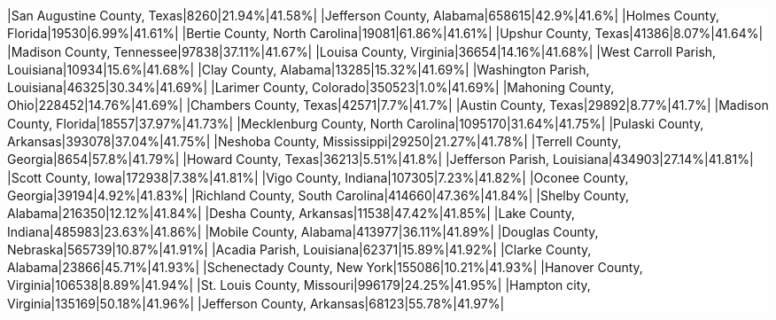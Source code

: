 |San Augustine County, Texas|8260|21.94%|41.58%|
|Jefferson County, Alabama|658615|42.9%|41.6%|
|Holmes County, Florida|19530|6.99%|41.61%|
|Bertie County, North Carolina|19081|61.86%|41.61%|
|Upshur County, Texas|41386|8.07%|41.64%|
|Madison County, Tennessee|97838|37.11%|41.67%|
|Louisa County, Virginia|36654|14.16%|41.68%|
|West Carroll Parish, Louisiana|10934|15.6%|41.68%|
|Clay County, Alabama|13285|15.32%|41.69%|
|Washington Parish, Louisiana|46325|30.34%|41.69%|
|Larimer County, Colorado|350523|1.0%|41.69%|
|Mahoning County, Ohio|228452|14.76%|41.69%|
|Chambers County, Texas|42571|7.7%|41.7%|
|Austin County, Texas|29892|8.77%|41.7%|
|Madison County, Florida|18557|37.97%|41.73%|
|Mecklenburg County, North Carolina|1095170|31.64%|41.75%|
|Pulaski County, Arkansas|393078|37.04%|41.75%|
|Neshoba County, Mississippi|29250|21.27%|41.78%|
|Terrell County, Georgia|8654|57.8%|41.79%|
|Howard County, Texas|36213|5.51%|41.8%|
|Jefferson Parish, Louisiana|434903|27.14%|41.81%|
|Scott County, Iowa|172938|7.38%|41.81%|
|Vigo County, Indiana|107305|7.23%|41.82%|
|Oconee County, Georgia|39194|4.92%|41.83%|
|Richland County, South Carolina|414660|47.36%|41.84%|
|Shelby County, Alabama|216350|12.12%|41.84%|
|Desha County, Arkansas|11538|47.42%|41.85%|
|Lake County, Indiana|485983|23.63%|41.86%|
|Mobile County, Alabama|413977|36.11%|41.89%|
|Douglas County, Nebraska|565739|10.87%|41.91%|
|Acadia Parish, Louisiana|62371|15.89%|41.92%|
|Clarke County, Alabama|23866|45.71%|41.93%|
|Schenectady County, New York|155086|10.21%|41.93%|
|Hanover County, Virginia|106538|8.89%|41.94%|
|St. Louis County, Missouri|996179|24.25%|41.95%|
|Hampton city, Virginia|135169|50.18%|41.96%|
|Jefferson County, Arkansas|68123|55.78%|41.97%|